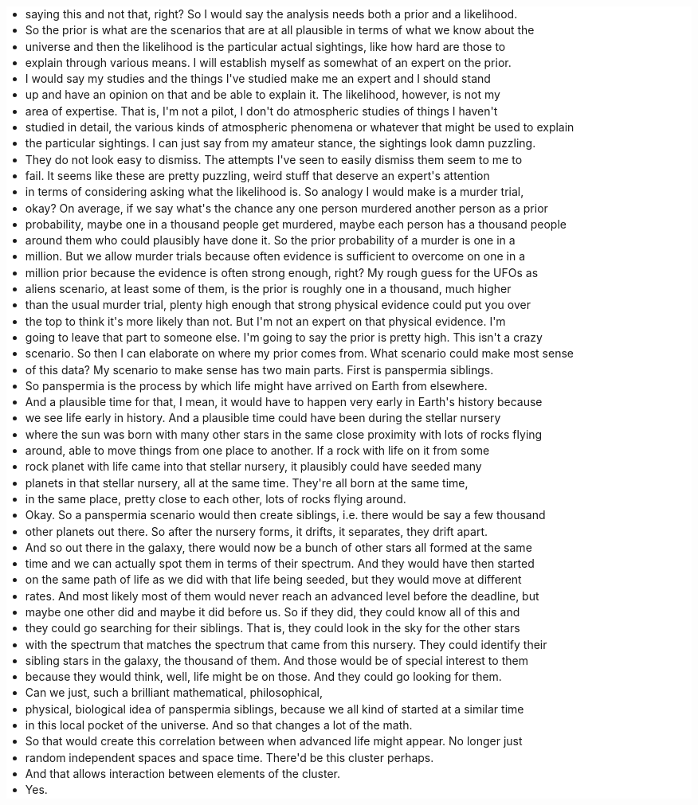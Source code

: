 *  saying this and not that, right? So I would say the analysis needs both a prior and a likelihood.
*  So the prior is what are the scenarios that are at all plausible in terms of what we know about the
*  universe and then the likelihood is the particular actual sightings, like how hard are those to
*  explain through various means. I will establish myself as somewhat of an expert on the prior.
*  I would say my studies and the things I've studied make me an expert and I should stand
*  up and have an opinion on that and be able to explain it. The likelihood, however, is not my
*  area of expertise. That is, I'm not a pilot, I don't do atmospheric studies of things I haven't
*  studied in detail, the various kinds of atmospheric phenomena or whatever that might be used to explain
*  the particular sightings. I can just say from my amateur stance, the sightings look damn puzzling.
*  They do not look easy to dismiss. The attempts I've seen to easily dismiss them seem to me to
*  fail. It seems like these are pretty puzzling, weird stuff that deserve an expert's attention
*  in terms of considering asking what the likelihood is. So analogy I would make is a murder trial,
*  okay? On average, if we say what's the chance any one person murdered another person as a prior
*  probability, maybe one in a thousand people get murdered, maybe each person has a thousand people
*  around them who could plausibly have done it. So the prior probability of a murder is one in a
*  million. But we allow murder trials because often evidence is sufficient to overcome on one in a
*  million prior because the evidence is often strong enough, right? My rough guess for the UFOs as
*  aliens scenario, at least some of them, is the prior is roughly one in a thousand, much higher
*  than the usual murder trial, plenty high enough that strong physical evidence could put you over
*  the top to think it's more likely than not. But I'm not an expert on that physical evidence. I'm
*  going to leave that part to someone else. I'm going to say the prior is pretty high. This isn't a crazy
*  scenario. So then I can elaborate on where my prior comes from. What scenario could make most sense
*  of this data? My scenario to make sense has two main parts. First is panspermia siblings.
*  So panspermia is the process by which life might have arrived on Earth from elsewhere.
*  And a plausible time for that, I mean, it would have to happen very early in Earth's history because
*  we see life early in history. And a plausible time could have been during the stellar nursery
*  where the sun was born with many other stars in the same close proximity with lots of rocks flying
*  around, able to move things from one place to another. If a rock with life on it from some
*  rock planet with life came into that stellar nursery, it plausibly could have seeded many
*  planets in that stellar nursery, all at the same time. They're all born at the same time,
*  in the same place, pretty close to each other, lots of rocks flying around.
*  Okay. So a panspermia scenario would then create siblings, i.e. there would be say a few thousand
*  other planets out there. So after the nursery forms, it drifts, it separates, they drift apart.
*  And so out there in the galaxy, there would now be a bunch of other stars all formed at the same
*  time and we can actually spot them in terms of their spectrum. And they would have then started
*  on the same path of life as we did with that life being seeded, but they would move at different
*  rates. And most likely most of them would never reach an advanced level before the deadline, but
*  maybe one other did and maybe it did before us. So if they did, they could know all of this and
*  they could go searching for their siblings. That is, they could look in the sky for the other stars
*  with the spectrum that matches the spectrum that came from this nursery. They could identify their
*  sibling stars in the galaxy, the thousand of them. And those would be of special interest to them
*  because they would think, well, life might be on those. And they could go looking for them.
*  Can we just, such a brilliant mathematical, philosophical,
*  physical, biological idea of panspermia siblings, because we all kind of started at a similar time
*  in this local pocket of the universe. And so that changes a lot of the math.
*  So that would create this correlation between when advanced life might appear. No longer just
*  random independent spaces and space time. There'd be this cluster perhaps.
*  And that allows interaction between elements of the cluster.
*  Yes.
